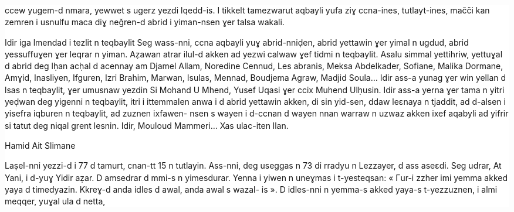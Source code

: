 
ccew  yugem-d  nmara,  yewwet 
s  ugerz  yezdi  lqedd-is.  I  tikkelt 
tamezwarut  aqbayli  yufa  ziɣ 
ccna-ines, 
tutlayt-ines,  mačči 
kan  zemren  i  usnulfu  maca  diɣ 
neǧren-d  abrid  i  yiman-nsen  ɣer 
talsa wakali.

Idir iga lmendad i tezlit n 
teqbaylit
Seg  wass-nni,  ccna  aqbayli  yuɣ 
abrid-nniḍen,  abrid  yettawin  ɣer 
yimal n ugdud, abrid yessuffuɣen 
ɣer leqrar n yiman. Aẓawan atrar 
ilul-d akken ad yezwi calwaw ɣef 
tidmi  n  teqbaylit.  Asalu  simmal 
yettihriw,  yettuɣal  d  abrid  deg 
lḥan acḥal d acennay am Djamel 
Allam,  Noredine  Cennud,  Les 
abranis,  Meksa  Abdelkader, 
Sofiane,  Malika  Dormane, 
Amɣid, 
Inasliyen, 
Ifguren, 
Izri  Brahim,  Marwan,  Isulas, 
Mennad,  Boudjema  Agraw, 
Madjid Soula…
Idir  ass-a  yunag  ɣer  win  yellan 
d  lsas  n  teqbaylit,  ɣer  umusnaw 
yezdin  Si  Mohand  U  Mhend, 
Yusef  Uqasi  ɣer  ccix  Muhend 
Ulḥusin.  Idir  ass-a  yerna  ɣer 
tama n yitri yeḍwan deg yigenni 
n teqbaylit, itri i ittemmalen anwa 
i  d  abrid  yettawin  akken,  di  sin 
yid-sen,  ddaw  leɛnaya  n  tjaddit, 
ad  d-alsen  i  yisefra  iqburen  n 
teqbaylit,  ad  zuznen  ixfawen-
nsen s wayen i d-ccnan d wayen 
nnan warraw n uzwaz akken ixef 
aqabyli ad yifrir si tatut deg niqal 
grent lesnin.
Idir,  Mouloud  Mammeri…  Xas 
ulac-iten llan.

Hamid Ait Slimane

Laṣel-nni  yezzi-d  i  77  d  tamurt, 
cnan-tt 15 n tutlayin.
Ass-nni,  deg  useggas  n  73  di 
rradyu  n  Lezzayer,  d  ass  aseɛdi. 
Seg  udrar,  At  Yani,  i  d-yuɣ 
Yidir  aẓar.  D  amsedrar  d  mmi-s 
n  yimesdurar.  Yenna  i  yiwen  n 
uneɣmas  i  t-yesteqsan:  «  Γur-i 
zzher  imi  yemma  akked  yaya  d 
timedyazin.  Kkreɣ-d  anda  idles 
d  awal,  anda  awal  s  wazal-
is  ».  D  idles-nni  n  yemma-s 
akked  yaya-s 
t-yezzuznen, 
i 
almi  meqqer,  yuɣal  ula  d  netta, 
